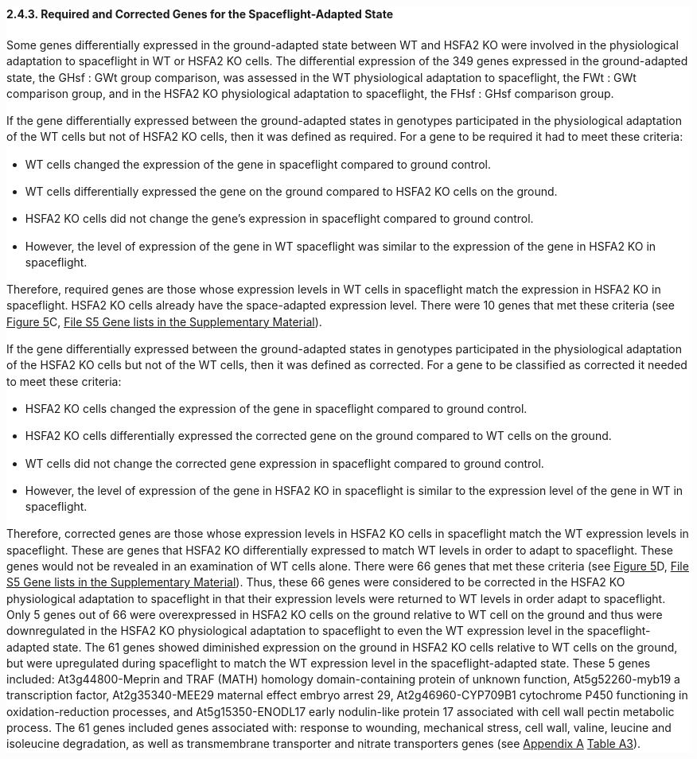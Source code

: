 #### 2.4.3. Required and Corrected Genes for the Spaceflight-Adapted State

Some genes differentially expressed in the ground-adapted state between WT and HSFA2 KO were involved in the physiological adaptation to spaceflight in WT or HSFA2 KO cells. The differential expression of the 349 genes expressed in the ground-adapted state, the GHsf : GWt group comparison, was assessed in the WT physiological adaptation to spaceflight, the FWt : GWt comparison group, and in the HSFA2 KO physiological adaptation to spaceflight, the FHsf : GHsf comparison group.

If the gene differentially expressed between the ground-adapted states in genotypes participated in the physiological adaptation of the WT cells but not of HSFA2 KO cells, then it was defined as required. For a gene to be required it had to meet these criteria:

*   WT cells changed the expression of the gene in spaceflight compared to ground control.

*   WT cells differentially expressed the gene on the ground compared to HSFA2 KO cells on the ground.

*   HSFA2 KO cells did not change the gene’s expression in spaceflight compared to ground control.

*   However, the level of expression of the gene in WT spaceflight was similar to the expression of the gene in HSFA2 KO in spaceflight.


Therefore, required genes are those whose expression levels in WT cells in spaceflight match the expression in HSFA2 KO in spaceflight. HSFA2 KO cells already have the space-adapted expression level. There were 10 genes that met these criteria (see [Figure 5](#ijms-20-00390-f005)C, [File S5 Gene lists in the Supplementary Material](#app1-ijms-20-00390)).

If the gene differentially expressed between the ground-adapted states in genotypes participated in the physiological adaptation of the HSFA2 KO cells but not of the WT cells, then it was defined as corrected. For a gene to be classified as corrected it needed to meet these criteria:

*   HSFA2 KO cells changed the expression of the gene in spaceflight compared to ground control.

*   HSFA2 KO cells differentially expressed the corrected gene on the ground compared to WT cells on the ground.

*   WT cells did not change the corrected gene expression in spaceflight compared to ground control.

*   However, the level of expression of the gene in HSFA2 KO in spaceflight is similar to the expression level of the gene in WT in spaceflight.


Therefore, corrected genes are those whose expression levels in HSFA2 KO cells in spaceflight match the WT expression levels in spaceflight. These are genes that HSFA2 KO differentially expressed to match WT levels in order to adapt to spaceflight. These genes would not be revealed in an examination of WT cells alone. There were 66 genes that met these criteria (see [Figure 5](#ijms-20-00390-f005)D, [File S5 Gene lists in the Supplementary Material](#app1-ijms-20-00390)). Thus, these 66 genes were considered to be corrected in the HSFA2 KO physiological adaptation to spaceflight in that their expression levels were returned to WT levels in order adapt to spaceflight. Only 5 genes out of 66 were overexpressed in HSFA2 KO cells on the ground relative to WT cell on the ground and thus were downregulated in the HSFA2 KO physiological adaptation to spaceflight to even the WT expression level in the spaceflight-adapted state. The 61 genes showed diminished expression on the ground in HSFA2 KO cells relative to WT cells on the ground, but were upregulated during spaceflight to match the WT expression level in the spaceflight-adapted state. These 5 genes included: At3g44800-Meprin and TRAF (MATH) homology domain-containing protein of unknown function, At5g52260-myb19 a transcription factor, At2g35340-MEE29 maternal effect embryo arrest 29, At2g46960-CYP709B1 cytochrome P450 functioning in oxidation-reduction processes, and At5g15350-ENODL17 early nodulin-like protein 17 associated with cell wall pectin metabolic process. The 61 genes included genes associated with: response to wounding, mechanical stress, cell wall, valine, leucine and isoleucine degradation, as well as transmembrane transporter and nitrate transporters genes (see [Appendix A](#app2-ijms-20-00390) [Table A3](#ijms-20-00390-t0A3)).
